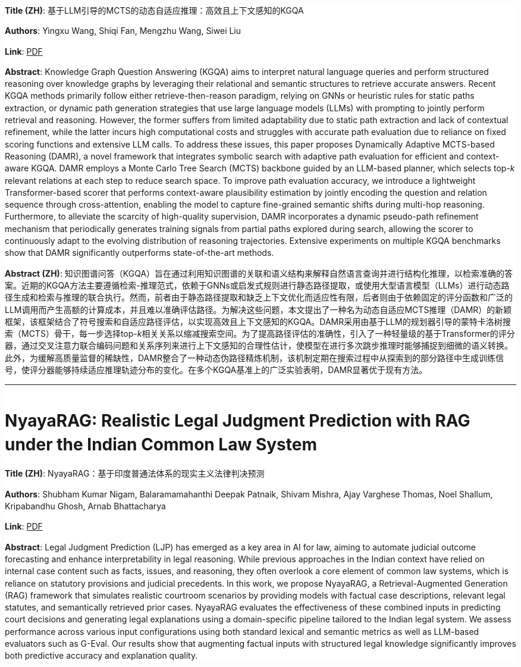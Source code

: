 **Title (ZH)**: 基于LLM引导的MCTS的动态自适应推理：高效且上下文感知的KGQA 

**Authors**: Yingxu Wang, Shiqi Fan, Mengzhu Wang, Siwei Liu  

**Link**: [PDF](https://arxiv.org/pdf/2508.00719)  

**Abstract**: Knowledge Graph Question Answering (KGQA) aims to interpret natural language queries and perform structured reasoning over knowledge graphs by leveraging their relational and semantic structures to retrieve accurate answers. Recent KGQA methods primarily follow either retrieve-then-reason paradigm, relying on GNNs or heuristic rules for static paths extraction, or dynamic path generation strategies that use large language models (LLMs) with prompting to jointly perform retrieval and reasoning. However, the former suffers from limited adaptability due to static path extraction and lack of contextual refinement, while the latter incurs high computational costs and struggles with accurate path evaluation due to reliance on fixed scoring functions and extensive LLM calls. To address these issues, this paper proposes Dynamically Adaptive MCTS-based Reasoning (DAMR), a novel framework that integrates symbolic search with adaptive path evaluation for efficient and context-aware KGQA. DAMR employs a Monte Carlo Tree Search (MCTS) backbone guided by an LLM-based planner, which selects top-$k$ relevant relations at each step to reduce search space. To improve path evaluation accuracy, we introduce a lightweight Transformer-based scorer that performs context-aware plausibility estimation by jointly encoding the question and relation sequence through cross-attention, enabling the model to capture fine-grained semantic shifts during multi-hop reasoning. Furthermore, to alleviate the scarcity of high-quality supervision, DAMR incorporates a dynamic pseudo-path refinement mechanism that periodically generates training signals from partial paths explored during search, allowing the scorer to continuously adapt to the evolving distribution of reasoning trajectories. Extensive experiments on multiple KGQA benchmarks show that DAMR significantly outperforms state-of-the-art methods. 

**Abstract (ZH)**: 知识图谱问答（KGQA）旨在通过利用知识图谱的关联和语义结构来解释自然语言查询并进行结构化推理，以检索准确的答案。近期的KGQA方法主要遵循检索-推理范式，依赖于GNNs或启发式规则进行静态路径提取，或使用大型语言模型（LLMs）进行动态路径生成和检索与推理的联合执行。然而，前者由于静态路径提取和缺乏上下文优化而适应性有限，后者则由于依赖固定的评分函数和广泛的LLM调用而产生高额的计算成本，并且难以准确评估路径。为解决这些问题，本文提出了一种名为动态自适应MCTS推理（DAMR）的新颖框架，该框架结合了符号搜索和自适应路径评估，以实现高效且上下文感知的KGQA。DAMR采用由基于LLM的规划器引导的蒙特卡洛树搜索（MCTS）骨干，每一步选择top-$k$相关关系以缩减搜索空间。为了提高路径评估的准确性，引入了一种轻量级的基于Transformer的评分器，通过交叉注意力联合编码问题和关系序列来进行上下文感知的合理性估计，使模型在进行多次跳步推理时能够捕捉到细微的语义转换。此外，为缓解高质量监督的稀缺性，DAMR整合了一种动态伪路径精炼机制，该机制定期在搜索过程中从探索到的部分路径中生成训练信号，使评分器能够持续适应推理轨迹分布的变化。在多个KGQA基准上的广泛实验表明，DAMR显著优于现有方法。 

---
# NyayaRAG: Realistic Legal Judgment Prediction with RAG under the Indian Common Law System 

**Title (ZH)**: NyayaRAG：基于印度普通法体系的现实主义法律判决预测 

**Authors**: Shubham Kumar Nigam, Balaramamahanthi Deepak Patnaik, Shivam Mishra, Ajay Varghese Thomas, Noel Shallum, Kripabandhu Ghosh, Arnab Bhattacharya  

**Link**: [PDF](https://arxiv.org/pdf/2508.00709)  

**Abstract**: Legal Judgment Prediction (LJP) has emerged as a key area in AI for law, aiming to automate judicial outcome forecasting and enhance interpretability in legal reasoning. While previous approaches in the Indian context have relied on internal case content such as facts, issues, and reasoning, they often overlook a core element of common law systems, which is reliance on statutory provisions and judicial precedents. In this work, we propose NyayaRAG, a Retrieval-Augmented Generation (RAG) framework that simulates realistic courtroom scenarios by providing models with factual case descriptions, relevant legal statutes, and semantically retrieved prior cases. NyayaRAG evaluates the effectiveness of these combined inputs in predicting court decisions and generating legal explanations using a domain-specific pipeline tailored to the Indian legal system. We assess performance across various input configurations using both standard lexical and semantic metrics as well as LLM-based evaluators such as G-Eval. Our results show that augmenting factual inputs with structured legal knowledge significantly improves both predictive accuracy and explanation quality. 
